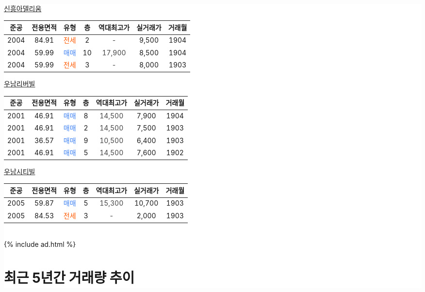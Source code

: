 
<script async src="//pagead2.googlesyndication.com/pagead/js/adsbygoogle.js"></script>

<ins class="adsbygoogle"
     style="display:block"
     data-ad-client="ca-pub-2446590836940007"
     data-ad-slot="1659523306"
     data-ad-format="auto"
     data-full-width-responsive="true"></ins>
<script>
(adsbygoogle = window.adsbygoogle || []).push({});
</script>


[신흥아델리움](https://search.naver.com/search.naver?query=%EA%B2%BD%EC%83%81%EB%B6%81%EB%8F%84+%EA%B2%BD%EC%A3%BC%EC%8B%9C+%ED%98%84%EA%B3%A1%EB%A9%B4+%EA%B8%88%EC%9E%A5%EB%A6%AC+%EC%8B%A0%ED%9D%A5%EC%95%84%EB%8D%B8%EB%A6%AC%EC%9B%80)

|준공|전용면적|유형|층|역대최고가|실거래가|거래월|
|:---:|:---:|:---:|:---:|:---:|:---:|:---:|
|2004|84.91|<span style="color:#ff5a00">전세</span>|2|<span style="color:#444444">-</span>|9,500|1904|
|2004|59.99|<span style="color:#4285f3">매매</span>|10|<span style="color:#444444">17,900</span>|8,500|1904|
|2004|59.99|<span style="color:#ff5a00">전세</span>|3|<span style="color:#444444">-</span>|8,000|1903|

[우남리버빌](https://search.naver.com/search.naver?query=%EA%B2%BD%EC%83%81%EB%B6%81%EB%8F%84+%EA%B2%BD%EC%A3%BC%EC%8B%9C+%ED%98%84%EA%B3%A1%EB%A9%B4+%EA%B8%88%EC%9E%A5%EB%A6%AC+%EC%9A%B0%EB%82%A8%EB%A6%AC%EB%B2%84%EB%B9%8C)

|준공|전용면적|유형|층|역대최고가|실거래가|거래월|
|:---:|:---:|:---:|:---:|:---:|:---:|:---:|
|2001|46.91|<span style="color:#4285f3">매매</span>|8|<span style="color:#444444">14,500</span>|7,900|1904|
|2001|46.91|<span style="color:#4285f3">매매</span>|2|<span style="color:#444444">14,500</span>|7,500|1903|
|2001|36.57|<span style="color:#4285f3">매매</span>|9|<span style="color:#444444">10,500</span>|6,400|1903|
|2001|46.91|<span style="color:#4285f3">매매</span>|5|<span style="color:#444444">14,500</span>|7,600|1902|

[우남시티빌](https://search.naver.com/search.naver?query=%EA%B2%BD%EC%83%81%EB%B6%81%EB%8F%84+%EA%B2%BD%EC%A3%BC%EC%8B%9C+%ED%98%84%EA%B3%A1%EB%A9%B4+%EA%B8%88%EC%9E%A5%EB%A6%AC+%EC%9A%B0%EB%82%A8%EC%8B%9C%ED%8B%B0%EB%B9%8C)

|준공|전용면적|유형|층|역대최고가|실거래가|거래월|
|:---:|:---:|:---:|:---:|:---:|:---:|:---:|
|2005|59.87|<span style="color:#4285f3">매매</span>|5|<span style="color:#444444">15,300</span>|10,700|1903|
|2005|84.53|<span style="color:#ff5a00">전세</span>|3|<span style="color:#444444">-</span>|2,000|1903|


<br>
{% include ad.html %}
<br>

# 최근 5년간 거래량 추이
